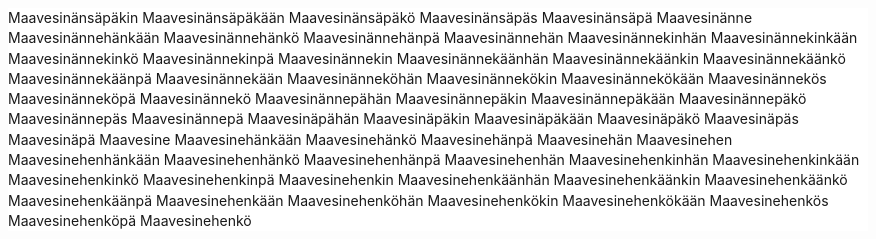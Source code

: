 Maavesinänsäpäkin
Maavesinänsäpäkään
Maavesinänsäpäkö
Maavesinänsäpäs
Maavesinänsäpä
Maavesinänne
Maavesinännehänkään
Maavesinännehänkö
Maavesinännehänpä
Maavesinännehän
Maavesinännekinhän
Maavesinännekinkään
Maavesinännekinkö
Maavesinännekinpä
Maavesinännekin
Maavesinännekäänhän
Maavesinännekäänkin
Maavesinännekäänkö
Maavesinännekäänpä
Maavesinännekään
Maavesinänneköhän
Maavesinännekökin
Maavesinännekökään
Maavesinännekös
Maavesinänneköpä
Maavesinännekö
Maavesinännepähän
Maavesinännepäkin
Maavesinännepäkään
Maavesinännepäkö
Maavesinännepäs
Maavesinännepä
Maavesinäpähän
Maavesinäpäkin
Maavesinäpäkään
Maavesinäpäkö
Maavesinäpäs
Maavesinäpä
Maavesine
Maavesinehänkään
Maavesinehänkö
Maavesinehänpä
Maavesinehän
Maavesinehen
Maavesinehenhänkään
Maavesinehenhänkö
Maavesinehenhänpä
Maavesinehenhän
Maavesinehenkinhän
Maavesinehenkinkään
Maavesinehenkinkö
Maavesinehenkinpä
Maavesinehenkin
Maavesinehenkäänhän
Maavesinehenkäänkin
Maavesinehenkäänkö
Maavesinehenkäänpä
Maavesinehenkään
Maavesinehenköhän
Maavesinehenkökin
Maavesinehenkökään
Maavesinehenkös
Maavesinehenköpä
Maavesinehenkö